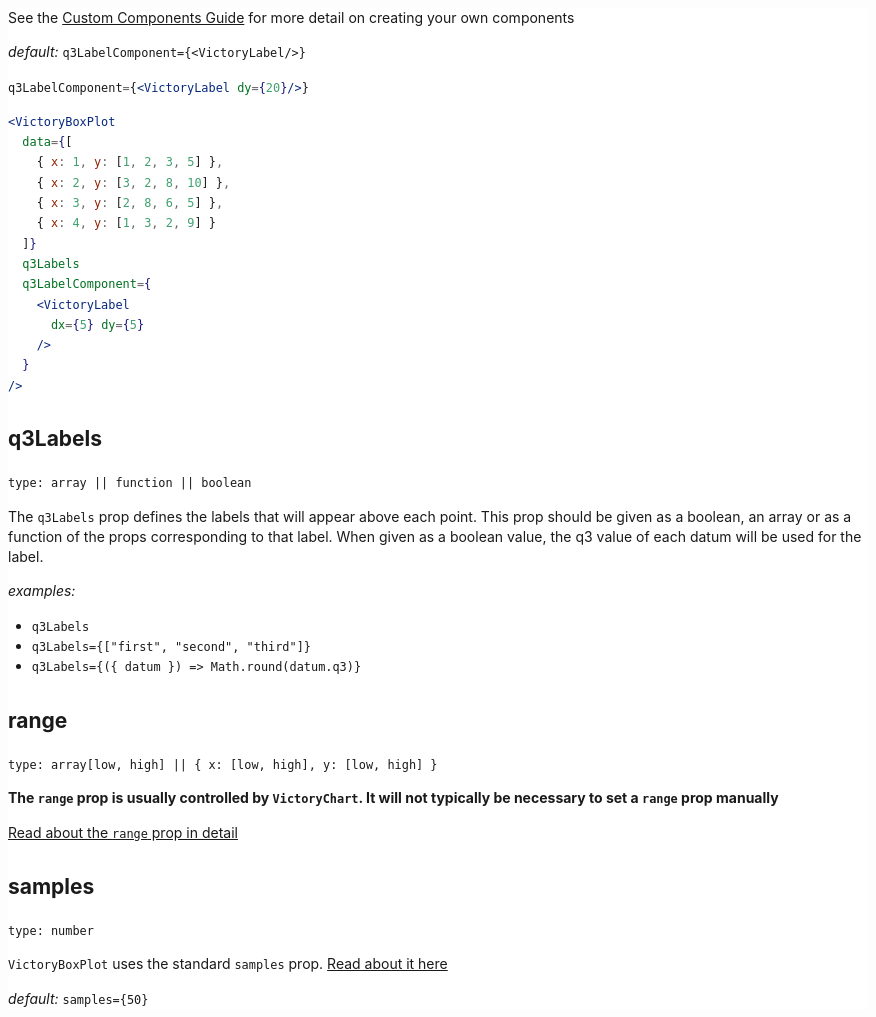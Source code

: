 See the [Custom Components Guide][] for more detail on creating your own components

_default:_ `q3LabelComponent={<VictoryLabel/>}`

```jsx
q3LabelComponent={<VictoryLabel dy={20}/>}
```

```jsx live
<VictoryBoxPlot
  data={[
    { x: 1, y: [1, 2, 3, 5] },
    { x: 2, y: [3, 2, 8, 10] },
    { x: 3, y: [2, 8, 6, 5] },
    { x: 4, y: [1, 3, 2, 9] }
  ]}
  q3Labels
  q3LabelComponent={
    <VictoryLabel
      dx={5} dy={5}
    />
  }
/>
```

## q3Labels

`type: array || function || boolean`

The `q3Labels` prop defines the labels that will appear above each point. This prop should be given as a boolean, an array or as a function of the props corresponding to that label. When given as a boolean value, the q3 value of each datum will be used for the label.

_examples:_

- `q3Labels`
- `q3Labels={["first", "second", "third"]}`
- `q3Labels={({ datum }) => Math.round(datum.q3)}`

## range

`type: array[low, high] || { x: [low, high], y: [low, high] }`

**The `range` prop is usually controlled by `VictoryChart`. It will not typically be necessary to set a `range` prop manually**

[Read about the `range` prop in detail](/docs/common-props#range)

## samples

`type: number`

`VictoryBoxPlot` uses the standard `samples` prop. [Read about it here](/docs/common-props#samples)

_default:_ `samples={50}`


[animations guide]: /guides/animations
[data accessors guide]: /guides/data-accessors
[custom components guide]: /guides/custom-components
[events guide]: /guides/events
[themes guide]: /guides/themes
[`victorychart`]: /docs/victory-chart
[grayscale theme]: https://github.com/FormidableLabs/victory/blob/main/packages/victory-core/src/victory-theme/grayscale.js
[`x`]: /docs/victory-boxplot#x
[`y`]: /docs/victory-boxplot#y
[`max`]: /docs/victory-boxplot#max
[`maxlabels`]: /docs/victory-boxplot#maxlabels
[`min`]: /docs/victory-boxplot#min
[`minlabels`]: /docs/victory-boxplot#minlabels
[`median`]: /docs/victory-boxplot#median
[`medianlabels`]: /docs/victory-boxplot#medianlabels
[`q1`]: /docs/victory-boxplot#q1
[`q1labels`]: /docs/victory-boxplot#q1labels
[`q3`]: /docs/victory-boxplot#q3
[`q3labels`]: /docs/victory-boxplot#q3labels
[whisker component]: /docs/victory-primitives#whisker
[box component]: /docs/victory-primitives#box
[line component]: /docs/victory-primitives#line
[`victorylabel`]: /docs/victory-label